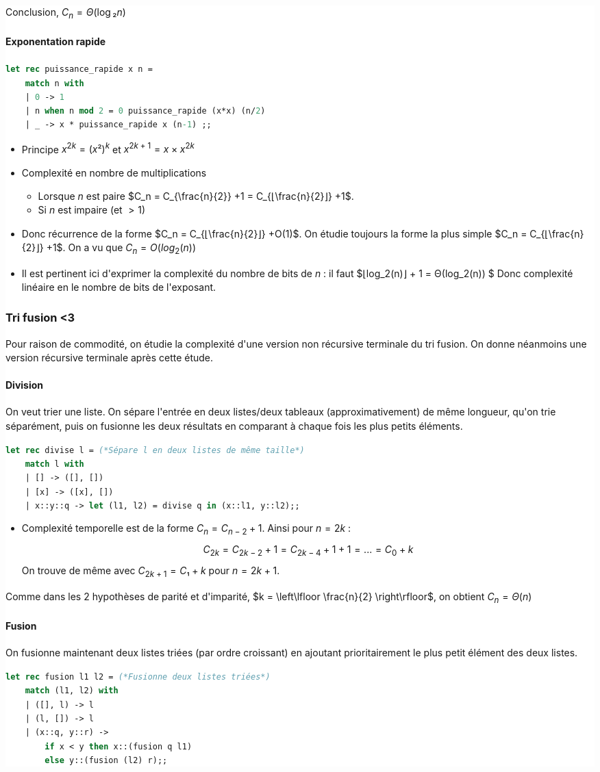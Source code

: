 Conclusion, $C_{n} = \Theta\left( \log ₂n \right)$

#### Exponentation rapide

```OCaml linenums="1"
let rec puissance_rapide x n = 
    match n with 
    | 0 -> 1
    | n when n mod 2 = 0 puissance_rapide (x*x) (n/2)
    | _ -> x * puissance_rapide x (n-1) ;; 
```

- Principe $x^{2k} = (x²)^k$ et $x^{2k+1} = x \times x^{2k}$
- Complexité en nombre de multiplications
  - Lorsque $n$ est paire $C_n = C_{\frac{n}{2}} +1 = C_{⌊\frac{n}{2}⌋} +1$.
  - Si $n$ est impaire (et $> 1$) 
  
- Donc récurrence de la forme $C_n = C_{⌊\frac{n}{2}⌋} +O(1)$. On étudie toujours la forme la plus simple $C_n = C_{⌊\frac{n}{2}⌋} +1$. On a vu que $C_n = O(log_2(n))$ 

- Il est pertinent ici d'exprimer la complexité du nombre de bits de $n$ : il faut $⌊log_2(n)⌋ + 1 = Θ(log_2(n)) $ Donc complexité linéaire en le nombre de bits de l'exposant.

### Tri fusion <3

Pour raison de commodité, on étudie la complexité d'une version non récursive terminale du tri fusion. On donne néanmoins une version récursive terminale après cette étude.

#### Division

On veut trier une liste. On sépare l'entrée en deux listes/deux tableaux (approximativement) de même longueur, qu'on trie séparément, puis on fusionne les deux résultats en comparant à chaque fois les plus petits éléments.

```OCaml linenums="1"
let rec divise l = (*Sépare l en deux listes de même taille*)
    match l with
    | [] -> ([], [])
    | [x] -> ([x], [])
    | x::y::q -> let (l1, l2) = divise q in (x::l1, y::l2);;
```

- Complexité temporelle est de la forme $C_{n} = C_{n - 2} + 1$. Ainsi pour $n = 2k$ :
$$C_{2k} = C_{2k-2} + 1 = C_{2k-4} +1 +1 = ... = C_0 +k$$ On trouve de même avec $C_{2k + 1} = C₁ + k$ pour $n = 2k+1$.

Comme dans les 2 hypothèses de parité et d'imparité, $k = \left\lfloor \frac{n}{2} \right\rfloor$, on obtient $C_{n} = \Theta(n)$

#### Fusion

On fusionne maintenant deux listes triées (par ordre croissant) en
ajoutant prioritairement le plus petit élément des deux listes.

```ocaml linenums="1"
let rec fusion l1 l2 = (*Fusionne deux listes triées*)
    match (l1, l2) with
    | ([], l) -> l
    | (l, []) -> l
    | (x::q, y::r) ->
        if x < y then x::(fusion q l1)
        else y::(fusion (l2) r);;
```

